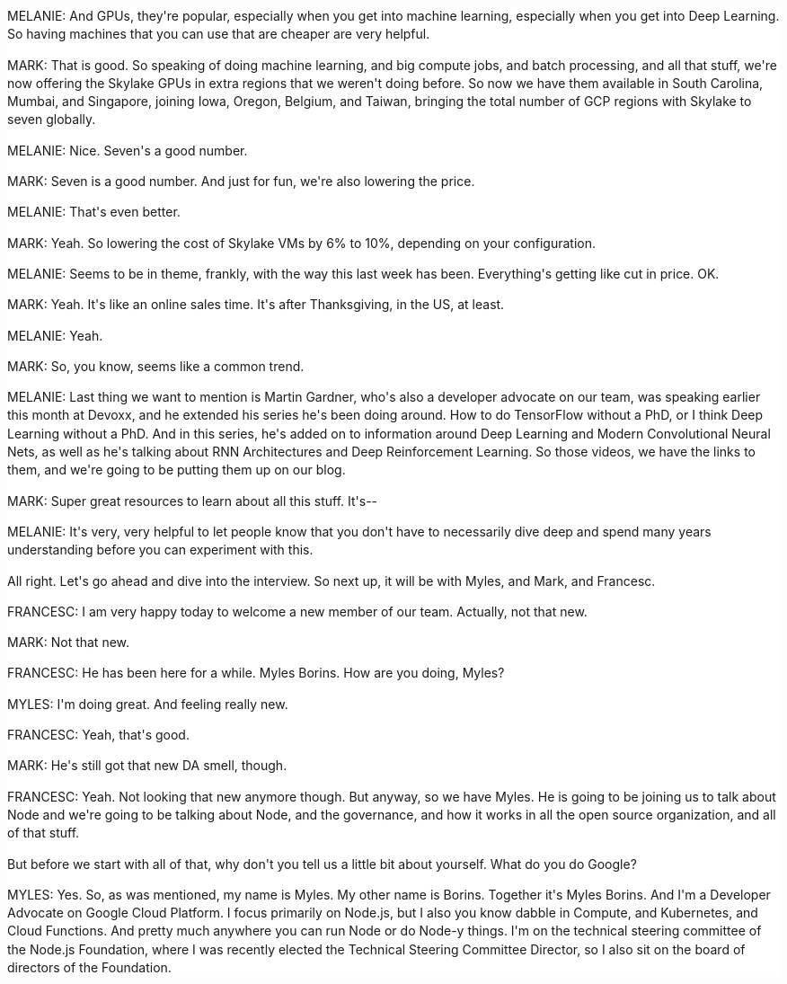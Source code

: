 MELANIE: And GPUs, they're popular, especially when you get into machine learning, especially when you get into Deep Learning. So having machines that you can use that are cheaper are very helpful. 

MARK: That is good. So speaking of doing machine learning, and big compute jobs, and batch processing, and all that stuff, we're now offering the Skylake GPUs in extra regions that we weren't doing before. So now we have them available in South Carolina, Mumbai, and Singapore, joining Iowa, Oregon, Belgium, and Taiwan, bringing the total number of GCP regions with Skylake to seven globally. 

MELANIE: Nice. Seven's a good number. 

MARK: Seven is a good number. And just for fun, we're also lowering the price. 

MELANIE: That's even better. 

MARK: Yeah. So lowering the cost of Skylake VMs by 6% to 10%, depending on your configuration. 

MELANIE: Seems to be in theme, frankly, with the way this last week has been. Everything's getting like cut in price. OK. 

MARK: Yeah. It's like an online sales time. It's after Thanksgiving, in the US, at least. 

MELANIE: Yeah. 

MARK: So, you know, seems like a common trend. 

MELANIE: Last thing we want to mention is Martin Gardner, who's also a developer advocate on our team, was speaking earlier this month at Devoxx, and he extended his series he's been doing around. How to do TensorFlow without a PhD, or I think Deep Learning without a PhD. And in this series, he's added on to information around Deep Learning and Modern Convolutional Neural Nets, as well as he's talking about RNN Architectures and Deep Reinforcement Learning. So those videos, we have the links to them, and we're going to be putting them up on our blog. 

MARK: Super great resources to learn about all this stuff. It's-- 

MELANIE: It's very, very helpful to let people know that you don't have to necessarily dive deep and spend many years understanding before you can experiment with this. 

All right. Let's go ahead and dive into the interview. So next up, it will be with Myles, and Mark, and Francesc. 

FRANCESC: I am very happy today to welcome a new member of our team. Actually, not that new. 

MARK: Not that new. 

FRANCESC: He has been here for a while. Myles Borins. How are you doing, Myles? 

MYLES: I'm doing great. And feeling really new. 

FRANCESC: Yeah, that's good. 

MARK: He's still got that new DA smell, though. 

FRANCESC: Yeah. Not looking that new anymore though. But anyway, so we have Myles. He is going to be joining us to talk about Node and we're going to be talking about Node, and the governance, and how it works in all the open source organization, and all of that stuff. 

But before we start with all of that, why don't you tell us a little bit about yourself. What do you do Google? 

MYLES: Yes. So, as was mentioned, my name is Myles. My other name is Borins. Together it's Myles Borins. And I'm a Developer Advocate on Google Cloud Platform. I focus primarily on Node.js, but I also you know dabble in Compute, and Kubernetes, and Cloud Functions. And pretty much anywhere you can run Node or do Node-y things. I'm on the technical steering committee of the Node.js Foundation, where I was recently elected the Technical Steering Committee Director, so I also sit on the board of directors of the Foundation. 
